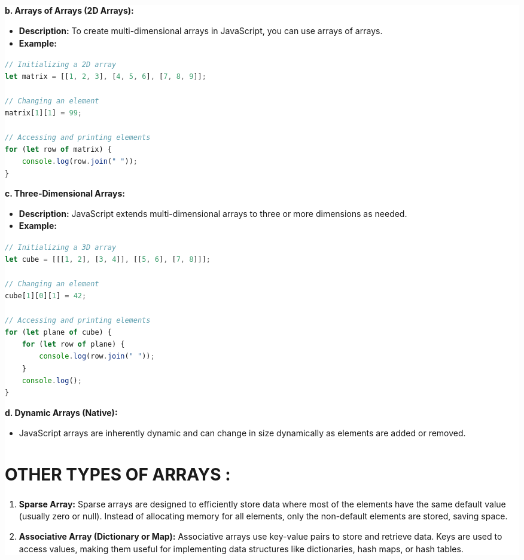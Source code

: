 
**b. Arrays of Arrays (2D Arrays):**

- **Description:** To create multi-dimensional arrays in JavaScript, you can use arrays of arrays.
- **Example:**
```javascript
// Initializing a 2D array
let matrix = [[1, 2, 3], [4, 5, 6], [7, 8, 9]];

// Changing an element
matrix[1][1] = 99;

// Accessing and printing elements
for (let row of matrix) {
    console.log(row.join(" "));
}
```


**c. Three-Dimensional Arrays:**

- **Description:** JavaScript extends multi-dimensional arrays to three or more dimensions as needed.
- **Example:**
```javascript
// Initializing a 3D array
let cube = [[[1, 2], [3, 4]], [[5, 6], [7, 8]]];

// Changing an element
cube[1][0][1] = 42;

// Accessing and printing elements
for (let plane of cube) {
    for (let row of plane) {
        console.log(row.join(" "));
    }
    console.log();
}
```


**d. Dynamic Arrays (Native):**

- JavaScript arrays are inherently dynamic and can change in size dynamically as elements are added or removed.



# OTHER TYPES OF ARRAYS :

1. **Sparse Array:** Sparse arrays are designed to efficiently store data where most of the elements have the same default value (usually zero or null). Instead of allocating memory for all elements, only the non-default elements are stored, saving space.
    
2. **Associative Array (Dictionary or Map):** Associative arrays use key-value pairs to store and retrieve data. Keys are used to access values, making them useful for implementing data structures like dictionaries, hash maps, or hash tables.
    